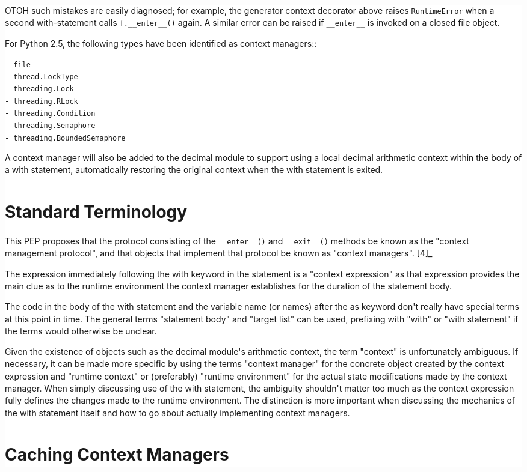 OTOH such mistakes are easily diagnosed; for example, the
generator context decorator above raises ``RuntimeError`` when a
second  with-statement calls ``f.__enter__()`` again. A similar error
can be raised if ``__enter__`` is invoked on a closed file object.

For Python 2.5, the following types have been identified as
context managers::

    - file
    - thread.LockType
    - threading.Lock
    - threading.RLock
    - threading.Condition
    - threading.Semaphore
    - threading.BoundedSemaphore

A context manager will also be added to the decimal module to
support using a local decimal arithmetic context within the body
of a with statement, automatically restoring the original context
when the with statement is exited.

Standard Terminology
====================

This PEP proposes that the protocol consisting of the ``__enter__()``
and ``__exit__()`` methods be known as the "context management protocol",
and that objects that implement that protocol be known as "context
managers". [4]_

The expression immediately following the with keyword in the
statement is a "context expression" as that expression provides the
main clue as to the runtime environment the context manager
establishes for the duration of the statement body.

The code in the body of the with statement and the variable name
(or names) after the as keyword don't really have special terms at
this point in time. The general terms "statement body" and "target
list" can be used, prefixing with "with" or "with statement" if the
terms would otherwise be unclear.

Given the existence of objects such as the decimal module's
arithmetic context, the term "context" is unfortunately ambiguous.
If necessary, it can be made more specific by using the terms
"context manager" for the concrete object created by the context
expression and "runtime context" or (preferably) "runtime
environment" for the actual state modifications made by the context
manager. When simply discussing use of the with statement, the
ambiguity shouldn't matter too much as the context expression fully
defines the changes made to the runtime environment.
The distinction is more important when discussing the mechanics of
the with statement itself and how to go about actually implementing
context managers.

Caching Context Managers
========================
